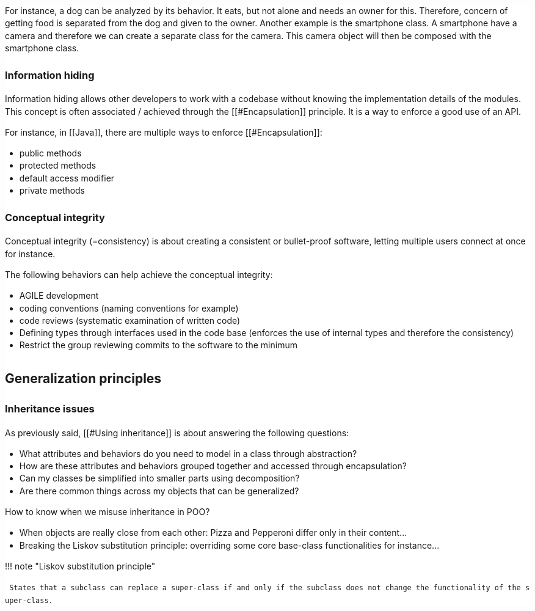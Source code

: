 For instance, a dog can be analyzed by its behavior. It eats, but not alone and needs an owner for this. Therefore, concern of getting food is separated from the dog and given to the owner.
Another example is the smartphone class. A smartphone have a camera and therefore we can create a separate class for the camera. This camera object will then be composed with the smartphone class.


### Information hiding

Information hiding allows other developers to work with a codebase without knowing the implementation details of the modules.
This concept is often associated / achieved through the [[#Encapsulation]] principle.
It is a way to enforce a good use of an API.

For instance, in [[Java]], there are multiple ways to enforce [[#Encapsulation]]:

- public methods
- protected methods
- default access modifier
- private methods

### Conceptual integrity

Conceptual integrity (=consistency) is about creating a consistent or bullet-proof software, letting multiple users connect at once for instance.

The following behaviors can help achieve the conceptual integrity:

- AGILE development
- coding conventions (naming conventions for example)
- code reviews (systematic examination of written code)
- Defining types through interfaces used in the code base (enforces the use of internal types and therefore the consistency)
- Restrict the group reviewing commits to the software to the minimum


## Generalization principles

### Inheritance issues

As previously said, [[#Using inheritance]] is about answering the following questions:

- What attributes and behaviors do you need to model in a class through abstraction?
- How are these attributes and behaviors grouped together and accessed through encapsulation?
- Can my classes be simplified into smaller parts using decomposition?
- Are there common things across my objects that can be generalized?

How to know when we misuse inheritance in POO?

- When objects are really close from each other: Pizza and Pepperoni differ only in their content...
- Breaking the Liskov substitution principle: overriding some core base-class functionalities for instance...

!!! note "Liskov substitution principle"

     States that a subclass can replace a super-class if and only if the subclass does not change the functionality of the super-class.

